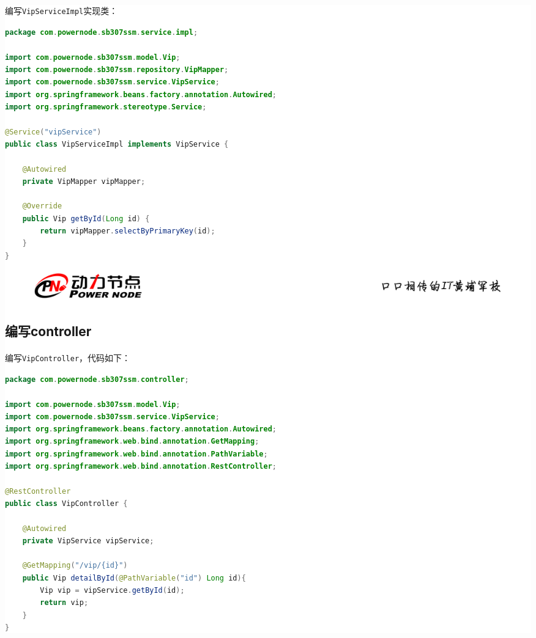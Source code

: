 编写`VipServiceImpl`实现类：

```java
package com.powernode.sb307ssm.service.impl;

import com.powernode.sb307ssm.model.Vip;
import com.powernode.sb307ssm.repository.VipMapper;
import com.powernode.sb307ssm.service.VipService;
import org.springframework.beans.factory.annotation.Autowired;
import org.springframework.stereotype.Service;

@Service("vipService")
public class VipServiceImpl implements VipService {

    @Autowired
    private VipMapper vipMapper;

    @Override
    public Vip getById(Long id) {
        return vipMapper.selectByPrimaryKey(id);
    }
}

```

![](img/1730804471502-31c64115-c49a-4d76-92e0-90e9ae543b32.png)

## 编写controller
编写`VipController`，代码如下：

```java
package com.powernode.sb307ssm.controller;

import com.powernode.sb307ssm.model.Vip;
import com.powernode.sb307ssm.service.VipService;
import org.springframework.beans.factory.annotation.Autowired;
import org.springframework.web.bind.annotation.GetMapping;
import org.springframework.web.bind.annotation.PathVariable;
import org.springframework.web.bind.annotation.RestController;

@RestController
public class VipController {
    
    @Autowired
    private VipService vipService;
    
    @GetMapping("/vip/{id}")
    public Vip detailById(@PathVariable("id") Long id){
        Vip vip = vipService.getById(id);
        return vip;
    }
}

```

